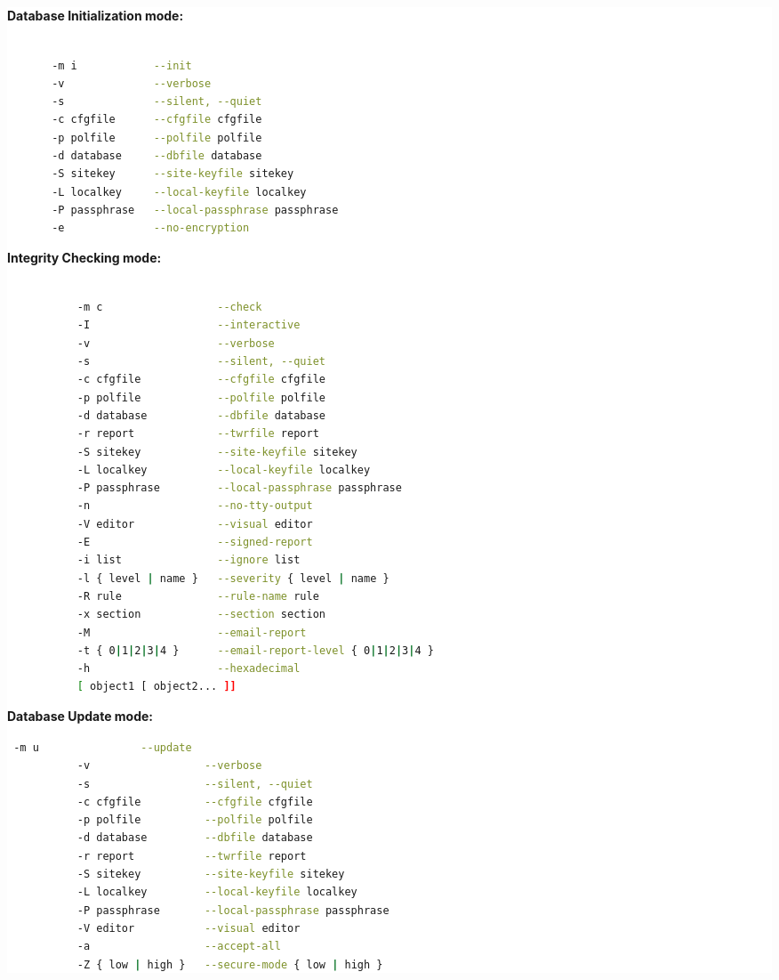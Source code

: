 **Database Initialization mode:**

```bash

       -m i            --init
       -v              --verbose
       -s              --silent, --quiet
       -c cfgfile      --cfgfile cfgfile
       -p polfile      --polfile polfile
       -d database     --dbfile database
       -S sitekey      --site-keyfile sitekey
       -L localkey     --local-keyfile localkey
       -P passphrase   --local-passphrase passphrase
       -e              --no-encryption
```

**Integrity Checking mode:**

```bash

           -m c                  --check
           -I                    --interactive
           -v                    --verbose
           -s                    --silent, --quiet
           -c cfgfile            --cfgfile cfgfile
           -p polfile            --polfile polfile
           -d database           --dbfile database
           -r report             --twrfile report
           -S sitekey            --site-keyfile sitekey
           -L localkey           --local-keyfile localkey
           -P passphrase         --local-passphrase passphrase
           -n                    --no-tty-output
           -V editor             --visual editor
           -E                    --signed-report
           -i list               --ignore list
           -l { level | name }   --severity { level | name }
           -R rule               --rule-name rule
           -x section            --section section
           -M                    --email-report
           -t { 0|1|2|3|4 }      --email-report-level { 0|1|2|3|4 }
           -h                    --hexadecimal
           [ object1 [ object2... ]]
```

**Database Update mode:**

```bash
 -m u                --update
           -v                  --verbose
           -s                  --silent, --quiet
           -c cfgfile          --cfgfile cfgfile
           -p polfile          --polfile polfile
           -d database         --dbfile database
           -r report           --twrfile report
           -S sitekey          --site-keyfile sitekey
           -L localkey         --local-keyfile localkey
           -P passphrase       --local-passphrase passphrase
           -V editor           --visual editor
           -a                  --accept-all
           -Z { low | high }   --secure-mode { low | high }
```
